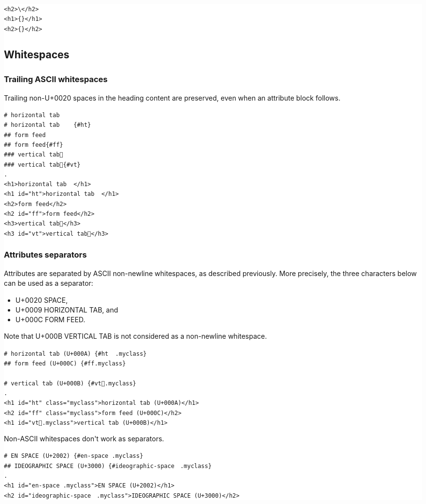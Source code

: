 ```````````````````````````````` example
<h2>\</h2>
<h1>{}</h1>
<h2>{}</h2>
````````````````````````````````

## Whitespaces

### Trailing ASCII whitespaces

Trailing non-U+0020 spaces in the heading content are preserved, even when an
attribute block follows.

```````````````````````````````` example
# horizontal tab	
# horizontal tab	{#ht}
## form feed
## form feed{#ff}
### vertical tab
### vertical tab{#vt}
.
<h1>horizontal tab	</h1>
<h1 id="ht">horizontal tab	</h1>
<h2>form feed</h2>
<h2 id="ff">form feed</h2>
<h3>vertical tab</h3>
<h3 id="vt">vertical tab</h3>
````````````````````````````````

### Attributes separators

Attributes are separated by ASCII non-newline whitespaces, as described previously.
More precisely, the three characters below can be used as a separator:

* U+0020 SPACE,
* U+0009 HORIZONTAL TAB, and
* U+000C FORM FEED.

Note that U+000B VERTICAL TAB is not considered as a non-newline whitespace.

```````````````````````````````` example
# horizontal tab (U+000A) {#ht	.myclass}
## form feed (U+000C) {#ff.myclass}

# vertical tab (U+000B) {#vt.myclass}
.
<h1 id="ht" class="myclass">horizontal tab (U+000A)</h1>
<h2 id="ff" class="myclass">form feed (U+000C)</h2>
<h1 id="vt.myclass">vertical tab (U+000B)</h1>
````````````````````````````````

Non-ASCII whitespaces don't work as separators.

```````````````````````````````` example
# EN SPACE (U+2002) {#en-space .myclass}
## IDEOGRAPHIC SPACE (U+3000) {#ideographic-space　.myclass}
.
<h1 id="en-space .myclass">EN SPACE (U+2002)</h1>
<h2 id="ideographic-space　.myclass">IDEOGRAPHIC SPACE (U+3000)</h2>
````````````````````````````````